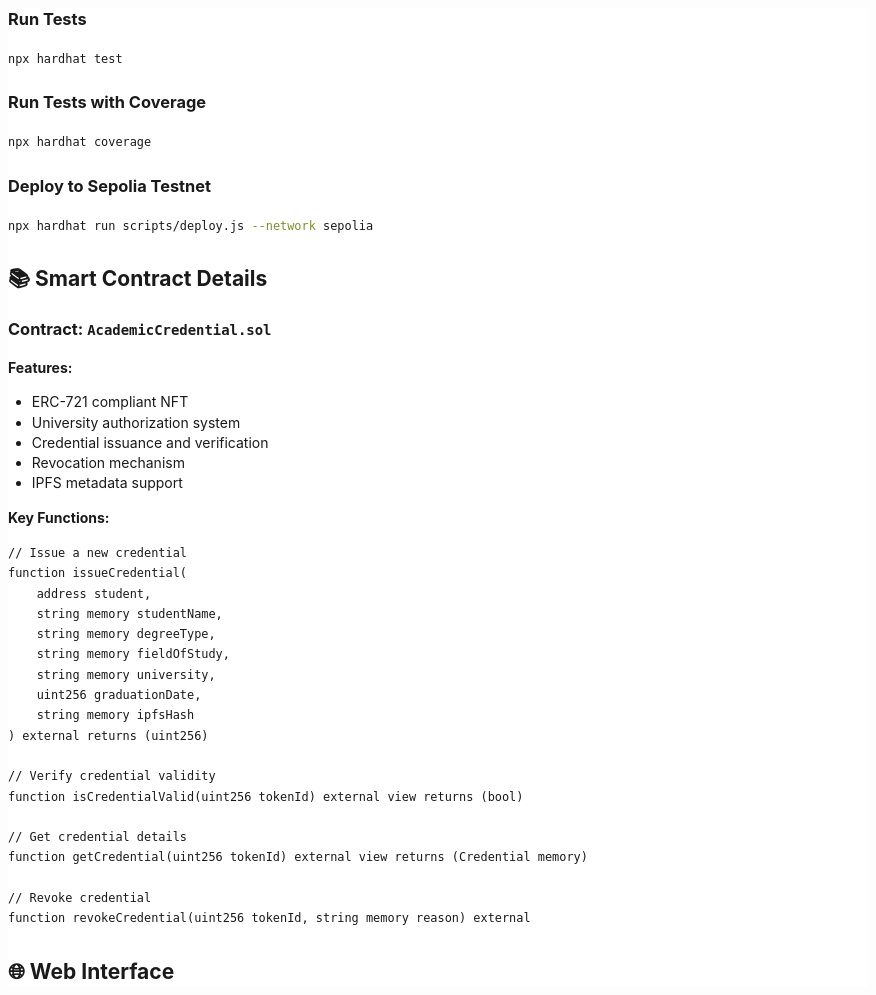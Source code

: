 ### Run Tests

```bash
npx hardhat test
```

### Run Tests with Coverage

```bash
npx hardhat coverage
```

### Deploy to Sepolia Testnet

```bash
npx hardhat run scripts/deploy.js --network sepolia
```

## 📚 Smart Contract Details

### Contract: `AcademicCredential.sol`

**Features:**
- ERC-721 compliant NFT
- University authorization system
- Credential issuance and verification
- Revocation mechanism
- IPFS metadata support

**Key Functions:**

```solidity
// Issue a new credential
function issueCredential(
    address student,
    string memory studentName,
    string memory degreeType,
    string memory fieldOfStudy,
    string memory university,
    uint256 graduationDate,
    string memory ipfsHash
) external returns (uint256)

// Verify credential validity
function isCredentialValid(uint256 tokenId) external view returns (bool)

// Get credential details
function getCredential(uint256 tokenId) external view returns (Credential memory)

// Revoke credential
function revokeCredential(uint256 tokenId, string memory reason) external
```

## 🌐 Web Interface
